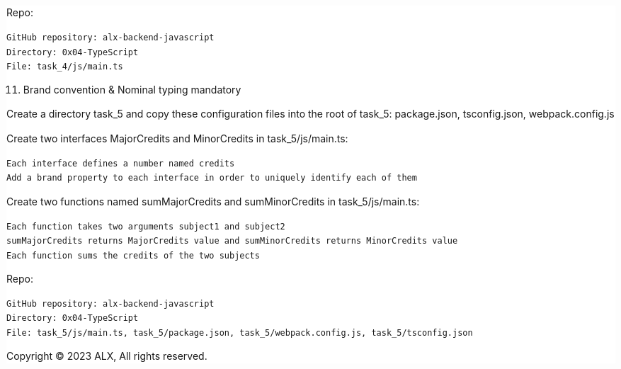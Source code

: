 Repo:

    GitHub repository: alx-backend-javascript
    Directory: 0x04-TypeScript
    File: task_4/js/main.ts

11. Brand convention & Nominal typing
mandatory

Create a directory task_5 and copy these configuration files into the root of task_5: package.json, tsconfig.json, webpack.config.js

Create two interfaces MajorCredits and MinorCredits in task_5/js/main.ts:

    Each interface defines a number named credits
    Add a brand property to each interface in order to uniquely identify each of them

Create two functions named sumMajorCredits and sumMinorCredits in task_5/js/main.ts:

    Each function takes two arguments subject1 and subject2
    sumMajorCredits returns MajorCredits value and sumMinorCredits returns MinorCredits value
    Each function sums the credits of the two subjects

Repo:

    GitHub repository: alx-backend-javascript
    Directory: 0x04-TypeScript
    File: task_5/js/main.ts, task_5/package.json, task_5/webpack.config.js, task_5/tsconfig.json

Copyright © 2023 ALX, All rights reserved.
